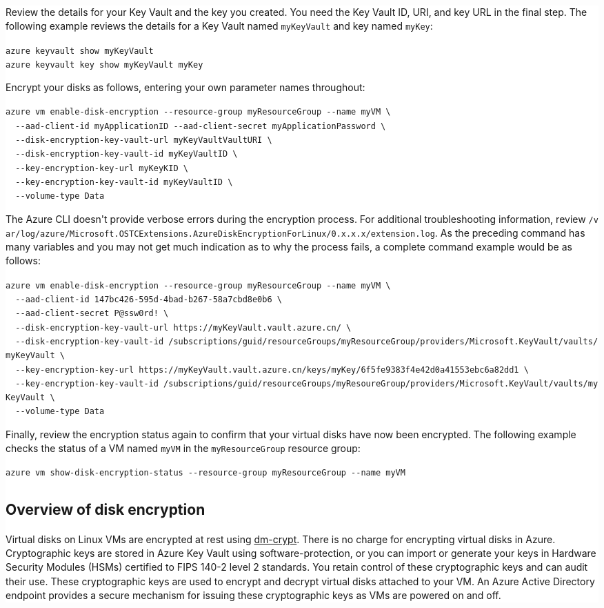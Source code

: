 Review the details for your Key Vault and the key you created. You need the Key Vault ID, URI, and key URL in the final step. The following example reviews the details for a Key Vault named `myKeyVault` and key named `myKey`:

```azurecli
azure keyvault show myKeyVault
azure keyvault key show myKeyVault myKey
```

Encrypt your disks as follows, entering your own parameter names throughout:

```azurecli
azure vm enable-disk-encryption --resource-group myResourceGroup --name myVM \
  --aad-client-id myApplicationID --aad-client-secret myApplicationPassword \
  --disk-encryption-key-vault-url myKeyVaultVaultURI \
  --disk-encryption-key-vault-id myKeyVaultID \
  --key-encryption-key-url myKeyKID \
  --key-encryption-key-vault-id myKeyVaultID \
  --volume-type Data
```

The Azure CLI doesn't provide verbose errors during the encryption process. For additional troubleshooting information, review `/var/log/azure/Microsoft.OSTCExtensions.AzureDiskEncryptionForLinux/0.x.x.x/extension.log`. As the preceding command has many variables and you may not get much indication as to why the process fails, a complete command example would be as follows:

```azurecli
azure vm enable-disk-encryption --resource-group myResourceGroup --name myVM \
  --aad-client-id 147bc426-595d-4bad-b267-58a7cbd8e0b6 \
  --aad-client-secret P@ssw0rd! \
  --disk-encryption-key-vault-url https://myKeyVault.vault.azure.cn/ \
  --disk-encryption-key-vault-id /subscriptions/guid/resourceGroups/myResourceGroup/providers/Microsoft.KeyVault/vaults/myKeyVault \
  --key-encryption-key-url https://myKeyVault.vault.azure.cn/keys/myKey/6f5fe9383f4e42d0a41553ebc6a82dd1 \
  --key-encryption-key-vault-id /subscriptions/guid/resourceGroups/myResoureGroup/providers/Microsoft.KeyVault/vaults/myKeyVault \
  --volume-type Data
```

Finally, review the encryption status again to confirm that your virtual disks have now been encrypted. The following example checks the status of a VM named `myVM` in the `myResourceGroup` resource group:

```azurecli
azure vm show-disk-encryption-status --resource-group myResourceGroup --name myVM
```

## Overview of disk encryption
Virtual disks on Linux VMs are encrypted at rest using [dm-crypt](https://wikipedia.org/wiki/Dm-crypt). There is no charge for encrypting virtual disks in Azure. Cryptographic keys are stored in Azure Key Vault using software-protection, or you can import or generate your keys in Hardware Security Modules (HSMs) certified to FIPS 140-2 level 2 standards. You retain control of these cryptographic keys and can audit their use. These cryptographic keys are used to encrypt and decrypt virtual disks attached to your VM. An Azure Active Directory endpoint provides a secure mechanism for issuing these cryptographic keys as VMs are powered on and off.
